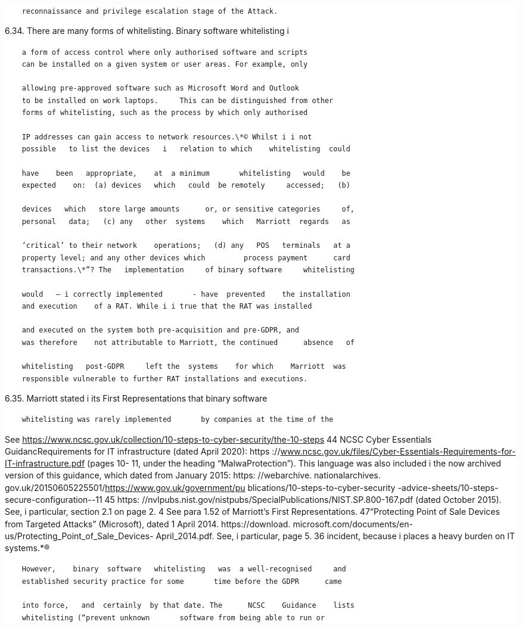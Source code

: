         reconnaissance and privilege escalation stage of the Attack.

6.34.   There are many forms of whitelisting. Binary software whitelisting i

        a form of access control where only authorised software and scripts
        can be installed on a given system or user areas. For example, only

        allowing pre-approved software such as Microsoft Word and Outlook
        to be installed on work laptops.     This can be distinguished from other
        forms of whitelisting, such as the process by which only authorised

        IP addresses can gain access to network resources.\*© Whilst i i not
        possible   to list the devices   i   relation to which    whitelisting  could

        have    been   appropriate,    at  a minimum       whitelisting   would    be
        expected    on:  (a) devices   which   could  be remotely     accessed;   (b)

        devices   which   store large amounts      or, or sensitive categories     of,
        personal   data;   (c) any   other  systems    which   Marriott  regards   as

        ‘critical’ to their network    operations;   (d) any   POS   terminals   at a
        property level; and any other devices which         process payment      card
        transactions.\*”? The   implementation     of binary software     whitelisting

        would   — i correctly implemented       - have  prevented    the installation
        and execution    of a RAT. While i i true that the RAT was installed

        and executed on the system both pre-acquisition and pre-GDPR, and
        was therefore    not attributable to Marriott, the continued      absence   of

        whitelisting   post-GDPR     left the  systems    for which    Marriott  was
        responsible vulnerable to further RAT installations and executions.

6.35.   Marriott   stated  i   its First Representations     that  binary   software

        whitelisting was rarely implemented       by companies at the time of the

 See https://www.ncsc.gov.uk/collection/10-steps-to-cyber-security/the-10-steps
44 NCSC Cyber Essentials GuidancRequirements for IT infrastructure (dated April 2020):
https ://www.ncsc.gov.uk/files/Cyber-Essentials-Requirements-for-IT-infrastructure.pdf (pages 10-
11, under the heading “MalwaProtection”). This language was also included i the now archived
version of this guidance, which dated from January 2015:
https: //webarchive. nationalarchives. gov.uk/20150605225501/https://www.gov.uk/government/pu
blications/10-steps-to-cyber-security -advice-sheets/10-steps-secure-configuration--11
45 https: //nvlpubs.nist.gov/nistpubs/SpecialPublications/NIST.SP.800-167.pdf (dated October
2015). See, i particular, section 2.1 on page 2.
4 See para 1.52 of Marriott’s First Representations.
47“Protecting Point of Sale Devices from Targeted Attacks” (Microsoft), dated 1 April 2014.
https://download. microsoft.com/documents/en-us/Protecting\_Point\_of\_Sale\_Devices-
April\_2014.pdf. See, i particular, page 5.
                                                                                   36        incident,   because    i places    a heavy     burden   on   IT systems.\*®

        However,    binary  software   whitelisting   was  a well-recognised     and
        established security practice for some       time before the GDPR      came

        into force,   and  certainly  by that date. The      NCSC    Guidance    lists
        whitelisting (“prevent unknown       software from being able to run or

